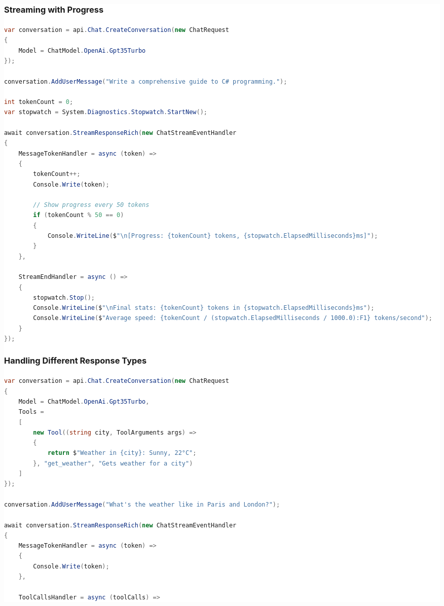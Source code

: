 ### Streaming with Progress

```csharp
var conversation = api.Chat.CreateConversation(new ChatRequest
{
    Model = ChatModel.OpenAi.Gpt35Turbo
});

conversation.AddUserMessage("Write a comprehensive guide to C# programming.");

int tokenCount = 0;
var stopwatch = System.Diagnostics.Stopwatch.StartNew();

await conversation.StreamResponseRich(new ChatStreamEventHandler
{
    MessageTokenHandler = async (token) =>
    {
        tokenCount++;
        Console.Write(token);
        
        // Show progress every 50 tokens
        if (tokenCount % 50 == 0)
        {
            Console.WriteLine($"\n[Progress: {tokenCount} tokens, {stopwatch.ElapsedMilliseconds}ms]");
        }
    },
    
    StreamEndHandler = async () =>
    {
        stopwatch.Stop();
        Console.WriteLine($"\nFinal stats: {tokenCount} tokens in {stopwatch.ElapsedMilliseconds}ms");
        Console.WriteLine($"Average speed: {tokenCount / (stopwatch.ElapsedMilliseconds / 1000.0):F1} tokens/second");
    }
});
```

### Handling Different Response Types

```csharp
var conversation = api.Chat.CreateConversation(new ChatRequest
{
    Model = ChatModel.OpenAi.Gpt35Turbo,
    Tools =
    [
        new Tool((string city, ToolArguments args) =>
        {
            return $"Weather in {city}: Sunny, 22°C";
        }, "get_weather", "Gets weather for a city")
    ]
});

conversation.AddUserMessage("What's the weather like in Paris and London?");

await conversation.StreamResponseRich(new ChatStreamEventHandler
{
    MessageTokenHandler = async (token) =>
    {
        Console.Write(token);
    },
    
    ToolCallsHandler = async (toolCalls) =>
```